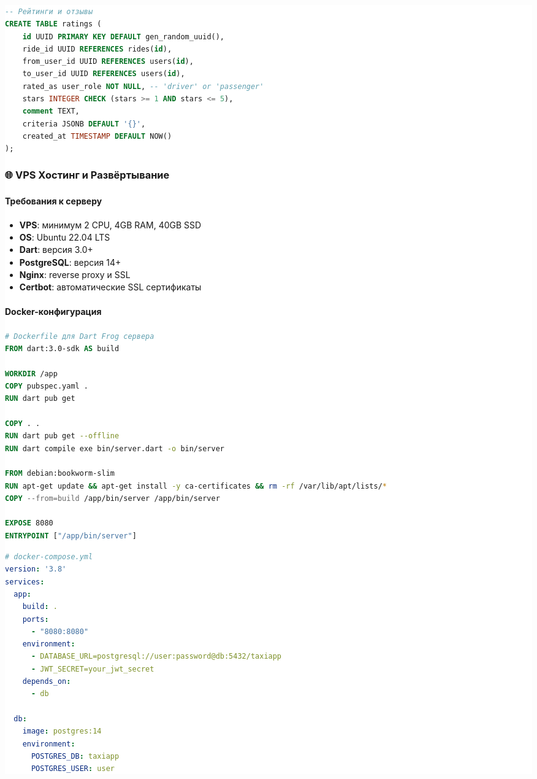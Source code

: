 ```sql
-- Рейтинги и отзывы
CREATE TABLE ratings (
    id UUID PRIMARY KEY DEFAULT gen_random_uuid(),
    ride_id UUID REFERENCES rides(id),
    from_user_id UUID REFERENCES users(id),
    to_user_id UUID REFERENCES users(id),
    rated_as user_role NOT NULL, -- 'driver' or 'passenger'
    stars INTEGER CHECK (stars >= 1 AND stars <= 5),
    comment TEXT,
    criteria JSONB DEFAULT '{}',
    created_at TIMESTAMP DEFAULT NOW()
);
```

### 🌐 VPS Хостинг и Развёртывание

#### Требования к серверу
- **VPS**: минимум 2 CPU, 4GB RAM, 40GB SSD
- **OS**: Ubuntu 22.04 LTS
- **Dart**: версия 3.0+
- **PostgreSQL**: версия 14+
- **Nginx**: reverse proxy и SSL
- **Certbot**: автоматические SSL сертификаты

#### Docker-конфигурация
```dockerfile
# Dockerfile для Dart Frog сервера
FROM dart:3.0-sdk AS build

WORKDIR /app
COPY pubspec.yaml .
RUN dart pub get

COPY . .
RUN dart pub get --offline
RUN dart compile exe bin/server.dart -o bin/server

FROM debian:bookworm-slim
RUN apt-get update && apt-get install -y ca-certificates && rm -rf /var/lib/apt/lists/*
COPY --from=build /app/bin/server /app/bin/server

EXPOSE 8080
ENTRYPOINT ["/app/bin/server"]
```

```yaml
# docker-compose.yml
version: '3.8'
services:
  app:
    build: .
    ports:
      - "8080:8080"
    environment:
      - DATABASE_URL=postgresql://user:password@db:5432/taxiapp
      - JWT_SECRET=your_jwt_secret
    depends_on:
      - db

  db:
    image: postgres:14
    environment:
      POSTGRES_DB: taxiapp
      POSTGRES_USER: user
```